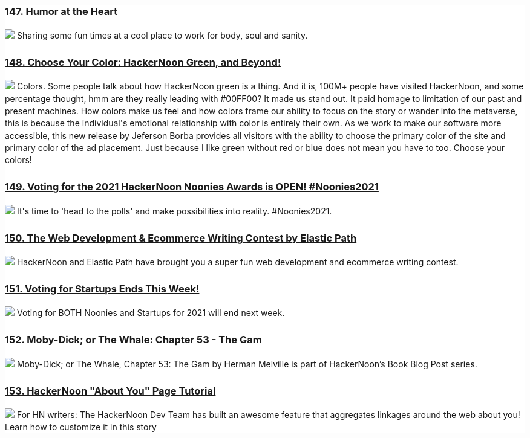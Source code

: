 ### [147. Humor at the Heart](https://hackernoon.com/humor-at-the-heart)
![](https://cdn.hackernoon.com/images/7YvHL3ENPXaPCMItFXxed30R6de2-z9j3kkm.jpeg)
 Sharing some fun times at a cool place to work for body, soul and sanity.


### [148. Choose Your Color: HackerNoon Green, and Beyond!](https://hackernoon.com/choose-your-color-hackernoon-green-and-beyond)
![](https://cdn.hackernoon.com/images/N0ENUd29UdNJCFcl7GnmZHdk2fA2-rw0393u.jpeg)
Colors. Some people talk about how HackerNoon green is a thing. And it is, 100M+ people have visited HackerNoon, and some percentage thought, hmm are they really leading with #00FF00? It made us stand out. It paid homage to limitation of our past and present machines. How colors make us feel and how colors frame our ability to focus on the story or wander into the metaverse, this is because the individual's emotional relationship with color is entirely their own. As we work to make our software more accessible, this new release by Jeferson Borba provides all visitors with the ability to choose the primary color of the site and primary color of the ad placement. Just because I like green without red or blue does not mean you have to too. Choose your colors! 

### [149. Voting for the 2021 HackerNoon Noonies Awards is OPEN! #Noonies2021](https://hackernoon.com/voting-for-the-2021-hackernoon-noonies-awards-is-open-noonies2021)
![](https://cdn.hackernoon.com/images/DM0HwTcIK6VVBpObjhC9iaVMHWu2-c353o3j.jpeg)
It's time to 'head to the polls' and make possibilities into reality. #Noonies2021.

### [150. The Web Development & Ecommerce Writing Contest by Elastic Path ](https://hackernoon.com/the-web-development-and-ecommerce-writing-contest-by-elastic-path)
![](https://cdn.hackernoon.com/images/htFSSAp4chhkeyS1S6QLnMQB4v22-c8b3zn4.jpeg)
HackerNoon and Elastic Path have brought you a super fun web development and ecommerce writing contest.

### [151. Voting for Startups Ends This Week!](https://hackernoon.com/voting-for-startups-ends-next-week)
![](https://cdn.hackernoon.com/images/5raSwaAzqiMSMXoD51IpTZttEpj1-wj03phe.jpeg)
Voting for BOTH Noonies and Startups for 2021 will end next week.

### [152. Moby-Dick; or The Whale: Chapter 53 - The Gam ](https://hackernoon.com/moby-dick-or-the-whale-chapter-53-the-gam)
![](https://cdn.hackernoon.com/images/ARCWTrgYpoc531106B2eMedWoT42-1x93n0c.jpeg)
Moby-Dick; or The Whale, Chapter 53: The Gam by Herman Melville is part of HackerNoon’s Book Blog Post series.


### [153. HackerNoon "About You" Page Tutorial](https://hackernoon.com/hackernoon-about-you-page-tutorial)
![](https://cdn.hackernoon.com/images/Rd8z9ArVMycSceC003hxVrAXoj23-vk037uh.jpeg)
For HN writers: The HackerNoon Dev Team has built an awesome feature that aggregates linkages around the web about you! Learn how to customize it in this story

